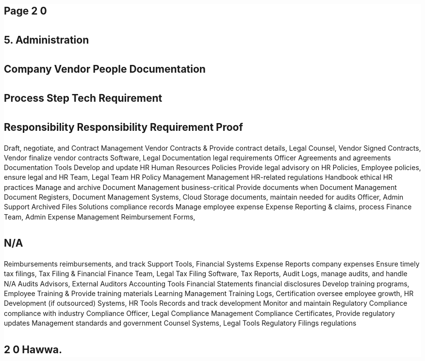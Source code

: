 ## Page 2 0

## 5. Administration
## Company Vendor People Documentation
## Process Step Tech Requirement
## Responsibility Responsibility Requirement Proof
Draft, negotiate, and Contract Management
Vendor Contracts & Provide contract details, Legal Counsel, Vendor Signed Contracts, Vendor
finalize vendor contracts Software, Legal
Documentation legal requirements Officer Agreements
and agreements Documentation Tools
Develop and update HR
Human Resources Policies Provide legal advisory on HR Policies, Employee
policies, ensure legal and HR Team, Legal Team HR Policy Management
Management HR-related regulations Handbook
ethical HR practices
Manage and archive
Document Management
business-critical Provide documents when Document Management Document Registers,
Document Management Systems, Cloud Storage
documents, maintain needed for audits Officer, Admin Support Archived Files
Solutions
compliance records
Manage employee expense
Expense Reporting & claims, process Finance Team, Admin Expense Management Reimbursement Forms,
## N/A
Reimbursements reimbursements, and track Support Tools, Financial Systems Expense Reports
company expenses
Ensure timely tax filings,
Tax Filing & Financial Finance Team, Legal Tax Filing Software, Tax Reports, Audit Logs,
manage audits, and handle N/A
Audits Advisors, External Auditors Accounting Tools Financial Statements
financial disclosures
Develop training programs,
Employee Training & Provide training materials Learning Management Training Logs, Certification
oversee employee growth, HR
Development (if outsourced) Systems, HR Tools Records
and track development
Monitor and maintain
Regulatory Compliance compliance with industry Compliance Officer, Legal Compliance Management Compliance Certificates,
Provide regulatory updates
Management standards and government Counsel Systems, Legal Tools Regulatory Filings
regulations
## 2 0 Hawwa.
